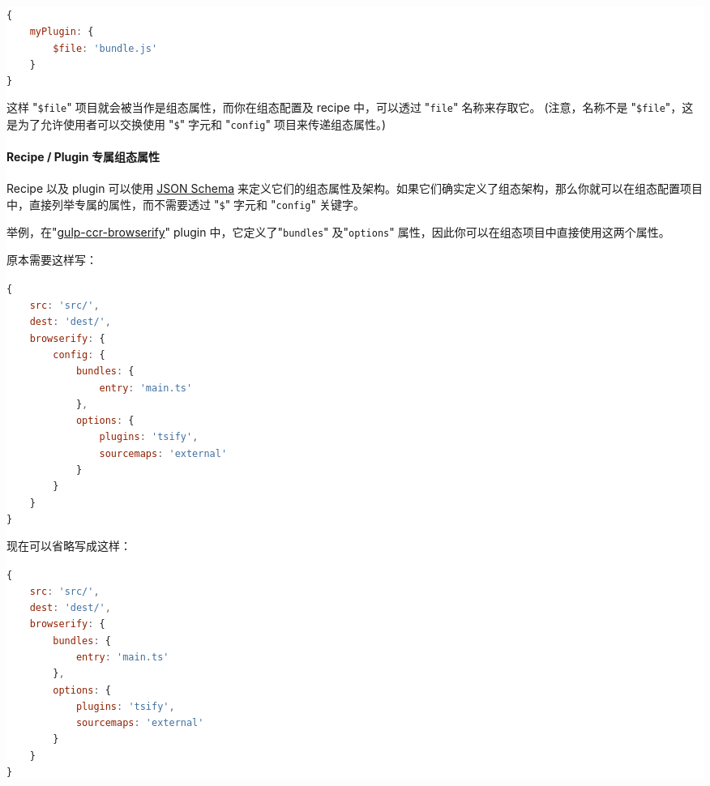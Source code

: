 ``` javascript
{
    myPlugin: {
        $file: 'bundle.js'
    }
}
```

这样 "`$file`" 项目就会被当作是组态属性，而你在组态配置及 recipe 中，可以透过 "`file`" 名称来存取它。 (注意，名称不是 "`$file`"，这是为了允许使用者可以交换使用 "`$`" 字元和 "`config`" 项目来传递组态属性。)

#### Recipe / Plugin 专属组态属性

Recipe 以及 plugin 可以使用 [JSON Schema](http://json-schema.org/) 来定义它们的组态属性及架构。如果它们确实定义了组态架构，那么你就可以在组态配置项目中，直接列举专属的属性，而不需要透过 "`$`" 字元和 "`config`" 关键字。

举例，在"[gulp-ccr-browserify](https://github.com/gulp-cookery/gulp-ccr-browserify)" plugin 中，它定义了"`bundles`" 及"`options`" 属性，因此你可以在组态项目中直接使用这两个属性。

原本需要这样写：

``` javascript
{
    src: 'src/',
    dest: 'dest/',
    browserify: {
        config: {
            bundles: {
                entry: 'main.ts'
            },
            options: {
                plugins: 'tsify',
                sourcemaps: 'external'
            }
        }
    }
}
```

现在可以省略写成这样：

``` javascript
{
    src: 'src/',
    dest: 'dest/',
    browserify: {
        bundles: {
            entry: 'main.ts'
        },
        options: {
            plugins: 'tsify',
            sourcemaps: 'external'
        }
    }
}
```
